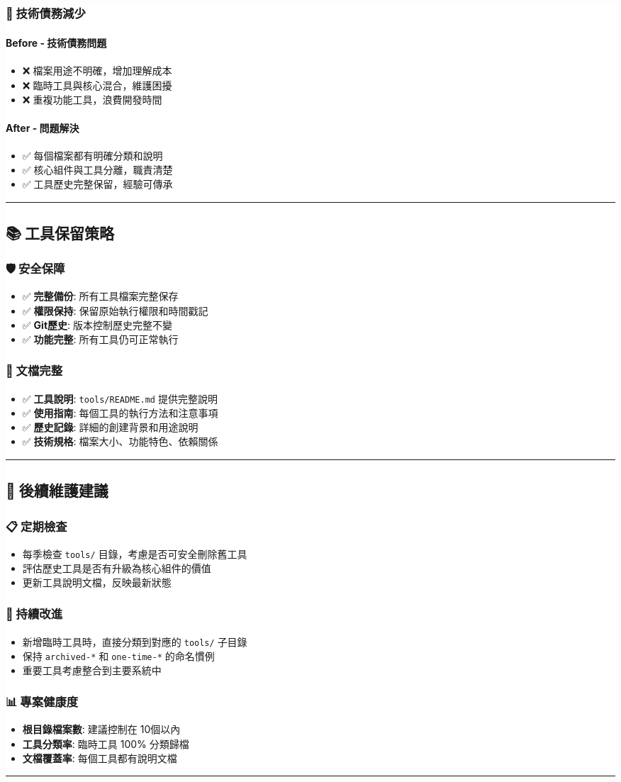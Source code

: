 ### **🔧 技術債務減少**

#### **Before - 技術債務問題**
- ❌ 檔案用途不明確，增加理解成本
- ❌ 臨時工具與核心混合，維護困擾
- ❌ 重複功能工具，浪費開發時間

#### **After - 問題解決**
- ✅ 每個檔案都有明確分類和說明
- ✅ 核心組件與工具分離，職責清楚
- ✅ 工具歷史完整保留，經驗可傳承

---

## 📚 工具保留策略

### **🛡️ 安全保障**
- ✅ **完整備份**: 所有工具檔案完整保存
- ✅ **權限保持**: 保留原始執行權限和時間戳記  
- ✅ **Git歷史**: 版本控制歷史完整不變
- ✅ **功能完整**: 所有工具仍可正常執行

### **📖 文檔完整**
- ✅ **工具說明**: `tools/README.md` 提供完整說明
- ✅ **使用指南**: 每個工具的執行方法和注意事項
- ✅ **歷史記錄**: 詳細的創建背景和用途說明
- ✅ **技術規格**: 檔案大小、功能特色、依賴關係

---

## 🚀 後續維護建議

### **📋 定期檢查**
- 每季檢查 `tools/` 目錄，考慮是否可安全刪除舊工具
- 評估歷史工具是否有升級為核心組件的價值
- 更新工具說明文檔，反映最新狀態

### **🔄 持續改進**
- 新增臨時工具時，直接分類到對應的 `tools/` 子目錄
- 保持 `archived-*` 和 `one-time-*` 的命名慣例
- 重要工具考慮整合到主要系統中

### **📊 專案健康度**
- **根目錄檔案數**: 建議控制在 10個以內
- **工具分類率**: 臨時工具 100% 分類歸檔
- **文檔覆蓋率**: 每個工具都有說明文檔

---
